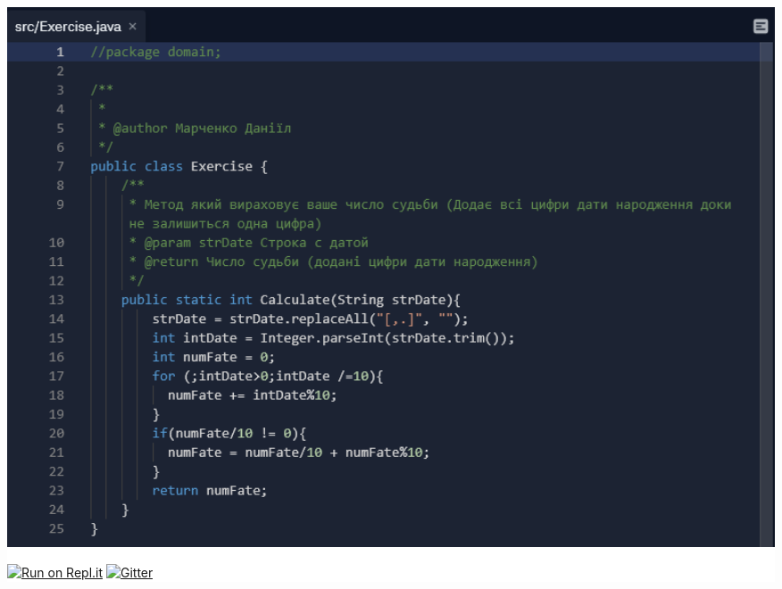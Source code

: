 <img src="https://github.com/ppc-ntu-khpi/java-methods-23Phantom23/blob/master/2.png" width="100%"/>

[![Run on Repl.it](https://repl.it/badge/github/ppc-ntu-khpi/identifiers-types-starter)](https://repl.it/github/ppc-ntu-khpi/identifiers-types-starter) [![Gitter](https://badges.gitter.im/PPC-SE-2020/OOP.svg)](https://gitter.im/PPC-SE-2020/OOP?utm_source=badge&utm_medium=badge&utm_campaign=pr-badge)
